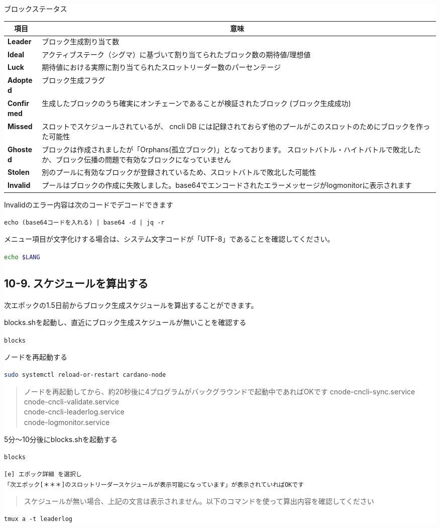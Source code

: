 ブロックステータス

| 項目     | 意味                          |
| ----------- | ------------------------------------ |
| **Leader**       | ブロック生成割り当て数  |
| **Ideal**       | アクティブステーク（シグマ）に基づいて割り当てられたブロック数の期待値/理想値 |
| **Luck**    | 期待値における実際に割り当てられたスロットリーダー数のパーセンテージ |
| **Adopted**    | ブロック生成フラグ |
| **Confirmed**    | 生成したブロックのうち確実にオンチェーンであることが検証されたブロック (ブロック生成成功) |
| **Missed**    | スロットでスケジュールされているが、 cncli DB には記録されておらず他のプールがこのスロットのためにブロックを作った可能性 |
| **Ghosted**    | ブロックは作成されましたが「Orphans(孤立ブロック)」となっております。 スロットバトル・ハイトバトルで敗北したか、ブロック伝播の問題で有効なブロックになっていません |
| **Stolen**    | 別のプールに有効なブロックが登録されているため、スロットバトルで敗北した可能性 |
| **Invalid**    | プールはブロックの作成に失敗しました。base64でエンコードされたエラーメッセージがlogmonitorに表示されます |
 
Invalidのエラー内容は次のコードでデコードできます 
```
echo (base64コードを入れる) | base64 -d | jq -r
```

メニュー項目が文字化けする場合は、システム文字コードが「UTF-8」であることを確認してください。  
```bash
echo $LANG
```


## **10-9. スケジュールを算出する**

次エポックの1.5日前からブロック生成スケジュールを算出することができます。

blocks.shを起動し、直近にブロック生成スケジュールが無いことを確認する
```bash
blocks
```

ノードを再起動する
```bash
sudo systemctl reload-or-restart cardano-node
```
> ノードを再起動してから、約20秒後に4プログラムがバックグラウンドで起動中であればOKです
> cnode-cncli-sync.service  
> cnode-cncli-validate.service  
> cnode-cncli-leaderlog.service  
> cnode-logmonitor.service

5分～10分後にblocks.shを起動する

```bash
blocks
```

```
[e] エポック詳細 を選択し
「次エポック[＊＊＊]のスロットリーダースケジュールが表示可能になっています」が表示されていればOKです
```
> スケジュールが無い場合、上記の文言は表示されません。以下のコマンドを使って算出内容を確認してください
```
tmux a -t leaderlog
```
